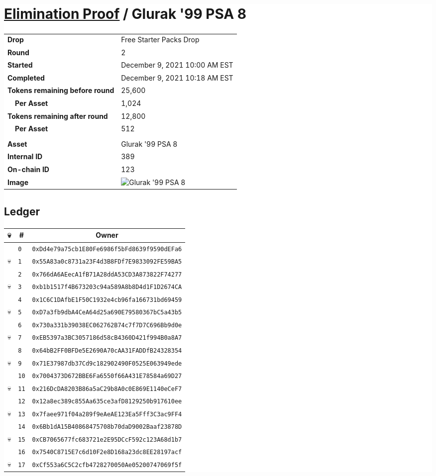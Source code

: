 # [Elimination Proof](./readme.md) / Glurak &#039;99 PSA 8

|||
|---|---|
| **Drop** | Free Starter Packs Drop |
| **Round** | 2 |
| **Started** | December 9, 2021 10:00 AM EST |
| **Completed** | December 9, 2021 10:18 AM EST |
| **Tokens remaining before round** | 25,600 |
| **&nbsp;&nbsp;&nbsp;&nbsp;Per Asset** | 1,024 |
| **Tokens remaining after round** | 12,800 |
| **&nbsp;&nbsp;&nbsp;&nbsp;Per Asset** | 512 |
| | |
| **Asset** | Glurak &#039;99 PSA 8 |
| **Internal ID** | 389 |
| **On-chain ID** | 123 |
| **Image** | <img src="https://tcdn.blokpax.com/95048cbb-7e66-4ffd-8437-1b35fa7f821c/9a7dea486da88ad1def0d2dbd55ebbffc6fc4a0dca63c958a62a7a721b655363.jpg" height="200" alt="Glurak &#039;99 PSA 8" /> |

## Ledger

| 💀 | # | Owner |
| --- | --- | --- |
|  | `0` | `0xDd4e79a75cb1E80Fe6986f5bFd8639f9590dEFa6` |
| 💀 | `1` | `0x55A83a0c8731a23F4d3B8FDf7E9833092FE59BA5` |
|  | `2` | `0x766dA6AEecA1fB71A28ddA53CD3A873822F74277` |
| 💀 | `3` | `0xb1b1517f4B673203c94a589A8b8D4d1F1D2674CA` |
|  | `4` | `0x1C6C1DAfbE1F50C1932e4cb96fa166731bd69459` |
| 💀 | `5` | `0xD7a3fb9dbA4CeA64d25a690E79580367bC5a43b5` |
|  | `6` | `0x730a331b39038EC062762B74c7f7D7C696Bb9d0e` |
| 💀 | `7` | `0xEB5397a3BC3057186d58cB4360D421f994B0a8A7` |
|  | `8` | `0x64bB2FF0BFDe5E2690A70cAA31FADDfB24328354` |
| 💀 | `9` | `0x71E37987db37Cd9c182902490F0525E063949ede` |
|  | `10` | `0x7004373D672BBE6Fa6550f66A431E78584a69D27` |
| 💀 | `11` | `0x216DcDA8203B86a5aC29b8A0c0E869E1140eCeF7` |
|  | `12` | `0x12a8ec389c855Aa635ce3afD8129250b917610ee` |
| 💀 | `13` | `0x7faee971f04a289f9eAeAE123Ea5Fff3C3ac9FF4` |
|  | `14` | `0x6Bb1dA15B40868475708b70daD9002Baaf23878D` |
| 💀 | `15` | `0xCB7065677fc683721e2E95DCcF592c123A68d1b7` |
|  | `16` | `0x7540C8715E7c6d10F2e8D168a23dc8EE28197acf` |
| 💀 | `17` | `0xCf553a6C5C2cfb4728270050Ae05200747069f5f` |